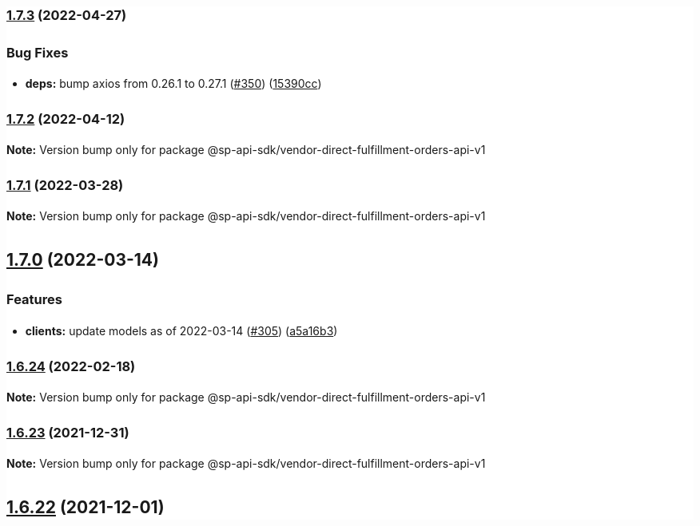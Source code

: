 ### [1.7.3](https://github.com/bizon/selling-partner-api-sdk/compare/@sp-api-sdk/vendor-direct-fulfillment-orders-api-v1@1.7.2...@sp-api-sdk/vendor-direct-fulfillment-orders-api-v1@1.7.3) (2022-04-27)

### Bug Fixes

* **deps:** bump axios from 0.26.1 to 0.27.1 ([#350](https://github.com/bizon/selling-partner-api-sdk/issues/350)) ([15390cc](https://github.com/bizon/selling-partner-api-sdk/commit/15390cc1dbbcd4d82c830b429539ee2c5b30784b))

### [1.7.2](https://github.com/bizon/selling-partner-api-sdk/compare/@sp-api-sdk/vendor-direct-fulfillment-orders-api-v1@1.7.1...@sp-api-sdk/vendor-direct-fulfillment-orders-api-v1@1.7.2) (2022-04-12)

**Note:** Version bump only for package @sp-api-sdk/vendor-direct-fulfillment-orders-api-v1

### [1.7.1](https://github.com/bizon/selling-partner-api-sdk/compare/@sp-api-sdk/vendor-direct-fulfillment-orders-api-v1@1.7.0...@sp-api-sdk/vendor-direct-fulfillment-orders-api-v1@1.7.1) (2022-03-28)

**Note:** Version bump only for package @sp-api-sdk/vendor-direct-fulfillment-orders-api-v1

## [1.7.0](https://github.com/bizon/selling-partner-api-sdk/compare/@sp-api-sdk/vendor-direct-fulfillment-orders-api-v1@1.6.24...@sp-api-sdk/vendor-direct-fulfillment-orders-api-v1@1.7.0) (2022-03-14)

### Features

* **clients:** update models as of 2022-03-14 ([#305](https://github.com/bizon/selling-partner-api-sdk/issues/305)) ([a5a16b3](https://github.com/bizon/selling-partner-api-sdk/commit/a5a16b3ce6ecb032eda88c7fd61f0c5168db585b))

### [1.6.24](https://github.com/bizon/selling-partner-api-sdk/compare/@sp-api-sdk/vendor-direct-fulfillment-orders-api-v1@1.6.23...@sp-api-sdk/vendor-direct-fulfillment-orders-api-v1@1.6.24) (2022-02-18)

**Note:** Version bump only for package @sp-api-sdk/vendor-direct-fulfillment-orders-api-v1

### [1.6.23](https://github.com/bizon/selling-partner-api-sdk/compare/@sp-api-sdk/vendor-direct-fulfillment-orders-api-v1@1.6.22...@sp-api-sdk/vendor-direct-fulfillment-orders-api-v1@1.6.23) (2021-12-31)

**Note:** Version bump only for package @sp-api-sdk/vendor-direct-fulfillment-orders-api-v1

## [1.6.22](https://github.com/bizon/selling-partner-api-sdk/compare/@sp-api-sdk/vendor-direct-fulfillment-orders-api-v1@1.6.21...@sp-api-sdk/vendor-direct-fulfillment-orders-api-v1@1.6.22) (2021-12-01)

